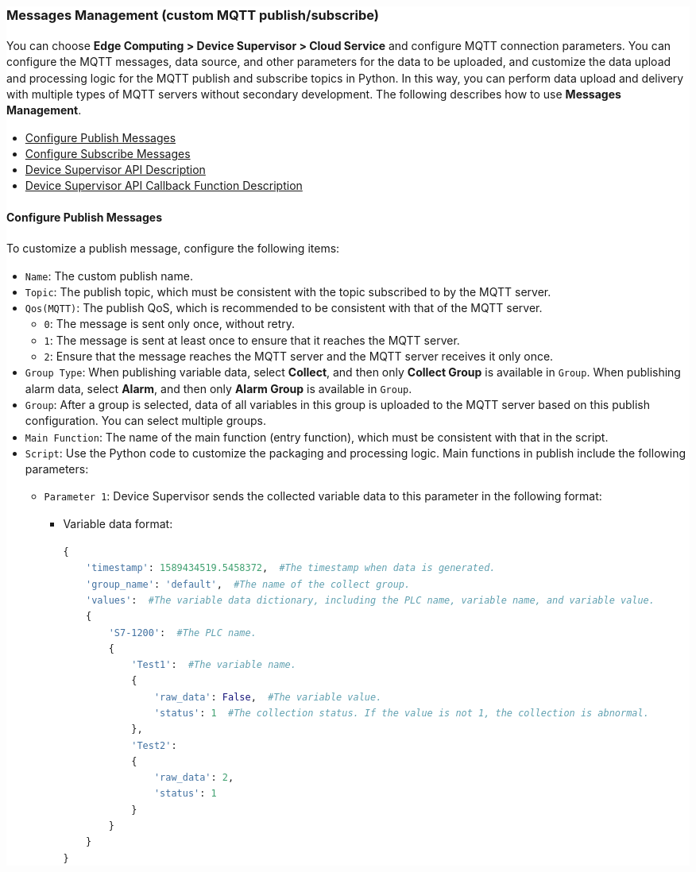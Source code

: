 <a id="advanced_settings_custom_MQTT_publish_subscribe"> </a>

### Messages Management (custom MQTT publish/subscribe)

You can choose **Edge Computing > Device Supervisor > Cloud Service** and configure MQTT connection parameters. You can configure the MQTT messages, data source, and other parameters for the data to be uploaded, and customize the data upload and processing logic for the MQTT publish and subscribe topics in Python. In this way, you can perform data upload and delivery with multiple types of MQTT servers without secondary development. The following describes how to use **Messages Management**.

- [Configure Publish Messages](#publish)
- [Configure Subscribe Messages](#subscribe)
- [Device Supervisor API Description](#device_supervisor_api_description)
- [Device Supervisor API Callback Function Description](#callback-function-description)

<a id="publish"> </a>

#### Configure Publish Messages

To customize a publish message, configure the following items:

- `Name`: The custom publish name.
- `Topic`: The publish topic, which must be consistent with the topic subscribed to by the MQTT server.
- `Qos(MQTT)`: The publish QoS, which is recommended to be consistent with that of the MQTT server.
  - `0`: The message is sent only once, without retry.
  - `1`: The message is sent at least once to ensure that it reaches the MQTT server.
  - `2`: Ensure that the message reaches the MQTT server and the MQTT server receives it only once.
- `Group Type`: When publishing variable data, select **Collect**, and then only **Collect Group** is available in `Group`. When publishing alarm data, select **Alarm**, and then only **Alarm Group** is available in `Group`.
- `Group`: After a group is selected, data of all variables in this group is uploaded to the MQTT server based on this publish configuration. You can select multiple groups.
- `Main Function`: The name of the main function (entry function), which must be consistent with that in the script.
- `Script`: Use the Python code to customize the packaging and processing logic. Main functions in publish include the following parameters:
  - `Parameter 1`: Device Supervisor sends the collected variable data to this parameter in the following format:
    
    - Variable data format:
      
      ```python
      {
          'timestamp': 1589434519.5458372,  #The timestamp when data is generated.
          'group_name': 'default',  #The name of the collect group.
          'values':  #The variable data dictionary, including the PLC name, variable name, and variable value.
          {
              'S7-1200':  #The PLC name.
              {
                  'Test1':  #The variable name.
                  {
                      'raw_data': False,  #The variable value.
                      'status': 1  #The collection status. If the value is not 1, the collection is abnormal.
                  },
                  'Test2':
                  {
                      'raw_data': 2,
                      'status': 1
                  }
              }
          }
      }
      ```
    